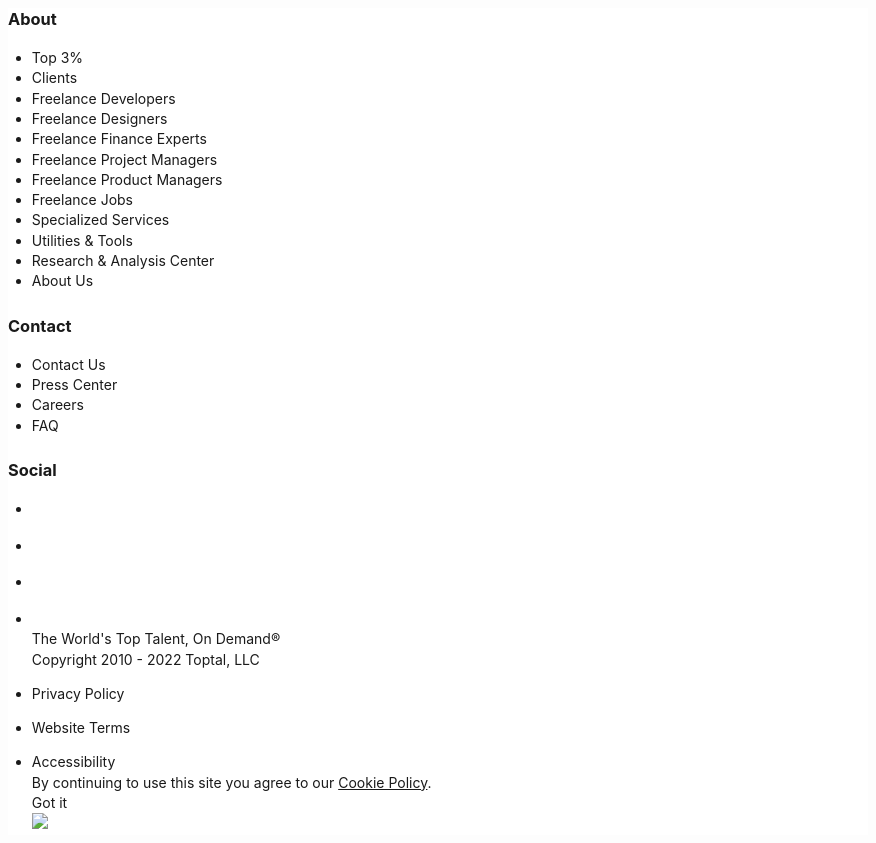 ### About

* Top 3%
* Clients
* Freelance Developers
* Freelance Designers
* Freelance Finance Experts
* Freelance Project Managers
* Freelance Product Managers
* Freelance Jobs
* Specialized Services
* Utilities \& Tools
* Research \& Analysis Center
* About Us  

### Contact

* Contact Us
* Press Center
* Careers
* FAQ  

### Social

* [](https://www.linkedin.com/company/toptal "LinkedIn")
* [](https://twitter.com/toptal "Twitter")
* [](https://www.facebook.com/toptal "Facebook")
* [](https://www.instagram.com/toptal/ "Instagram")  
The World's Top Talent, On Demand®  
Copyright 2010 - 2022 Toptal, LLC

* Privacy Policy
* Website Terms
* Accessibility  
By continuing to use this site you agree to our [Cookie Policy](https://www.toptal.com/cookie-policy).  
Got it  
![](https://www.facebook.com/tr?id=463369723801939&ev=ViewContent&noscript=1)
